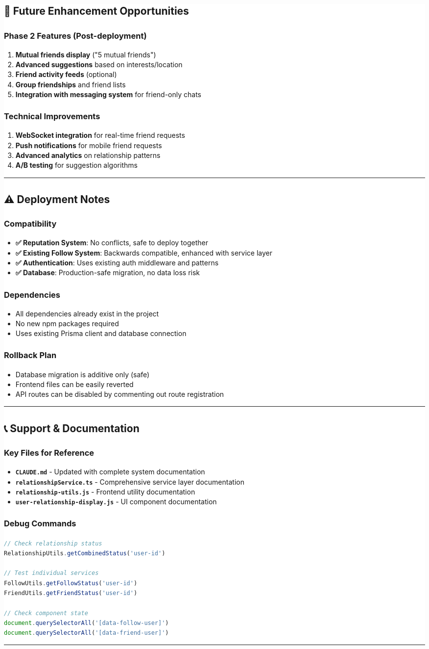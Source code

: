 
## 🔮 **Future Enhancement Opportunities**

### **Phase 2 Features** (Post-deployment)
1. **Mutual friends display** ("5 mutual friends")
2. **Advanced suggestions** based on interests/location
3. **Friend activity feeds** (optional)
4. **Group friendships** and friend lists
5. **Integration with messaging system** for friend-only chats

### **Technical Improvements**
1. **WebSocket integration** for real-time friend requests
2. **Push notifications** for mobile friend requests
3. **Advanced analytics** on relationship patterns
4. **A/B testing** for suggestion algorithms

---

## ⚠️ **Deployment Notes**

### **Compatibility**
- **✅ Reputation System**: No conflicts, safe to deploy together
- **✅ Existing Follow System**: Backwards compatible, enhanced with service layer
- **✅ Authentication**: Uses existing auth middleware and patterns
- **✅ Database**: Production-safe migration, no data loss risk

### **Dependencies**
- All dependencies already exist in the project
- No new npm packages required
- Uses existing Prisma client and database connection

### **Rollback Plan**
- Database migration is additive only (safe)
- Frontend files can be easily reverted
- API routes can be disabled by commenting out route registration

---

## 📞 **Support & Documentation**

### **Key Files for Reference**
- **`CLAUDE.md`** - Updated with complete system documentation
- **`relationshipService.ts`** - Comprehensive service layer documentation
- **`relationship-utils.js`** - Frontend utility documentation  
- **`user-relationship-display.js`** - UI component documentation

### **Debug Commands**
```javascript
// Check relationship status
RelationshipUtils.getCombinedStatus('user-id')

// Test individual services  
FollowUtils.getFollowStatus('user-id')
FriendUtils.getFriendStatus('user-id')

// Check component state
document.querySelectorAll('[data-follow-user]')
document.querySelectorAll('[data-friend-user]')
```

---
